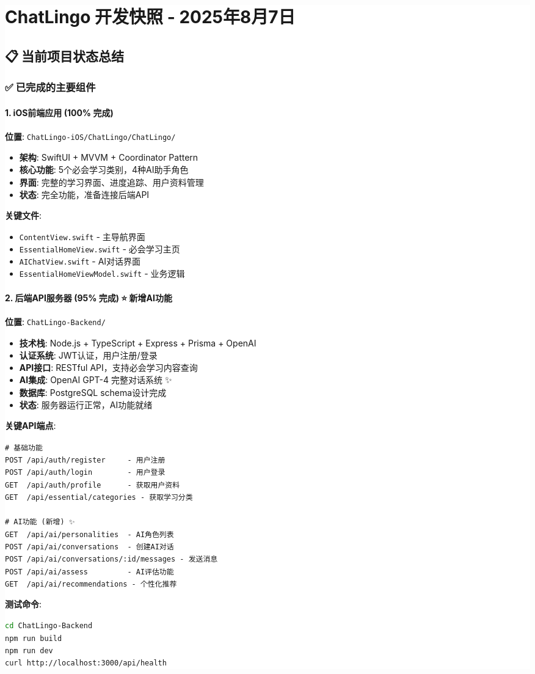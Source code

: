 # ChatLingo 开发快照 - 2025年8月7日

## 📋 当前项目状态总结

### ✅ 已完成的主要组件

#### 1. iOS前端应用 (100% 完成)
**位置**: `ChatLingo-iOS/ChatLingo/ChatLingo/`

- **架构**: SwiftUI + MVVM + Coordinator Pattern
- **核心功能**: 5个必会学习类别，4种AI助手角色
- **界面**: 完整的学习界面、进度追踪、用户资料管理
- **状态**: 完全功能，准备连接后端API

**关键文件**:
- `ContentView.swift` - 主导航界面
- `EssentialHomeView.swift` - 必会学习主页
- `AIChatView.swift` - AI对话界面
- `EssentialHomeViewModel.swift` - 业务逻辑

#### 2. 后端API服务器 (95% 完成) ⭐ 新增AI功能
**位置**: `ChatLingo-Backend/`

- **技术栈**: Node.js + TypeScript + Express + Prisma + OpenAI
- **认证系统**: JWT认证，用户注册/登录
- **API接口**: RESTful API，支持必会学习内容查询
- **AI集成**: OpenAI GPT-4 完整对话系统 ✨
- **数据库**: PostgreSQL schema设计完成
- **状态**: 服务器运行正常，AI功能就绪

**关键API端点**:
```
# 基础功能
POST /api/auth/register     - 用户注册
POST /api/auth/login        - 用户登录
GET  /api/auth/profile      - 获取用户资料
GET  /api/essential/categories - 获取学习分类

# AI功能 (新增) ✨
GET  /api/ai/personalities  - AI角色列表
POST /api/ai/conversations  - 创建AI对话
POST /api/ai/conversations/:id/messages - 发送消息
POST /api/ai/assess         - AI评估功能
GET  /api/ai/recommendations - 个性化推荐
```

**测试命令**:
```bash
cd ChatLingo-Backend
npm run build
npm run dev
curl http://localhost:3000/api/health
```
